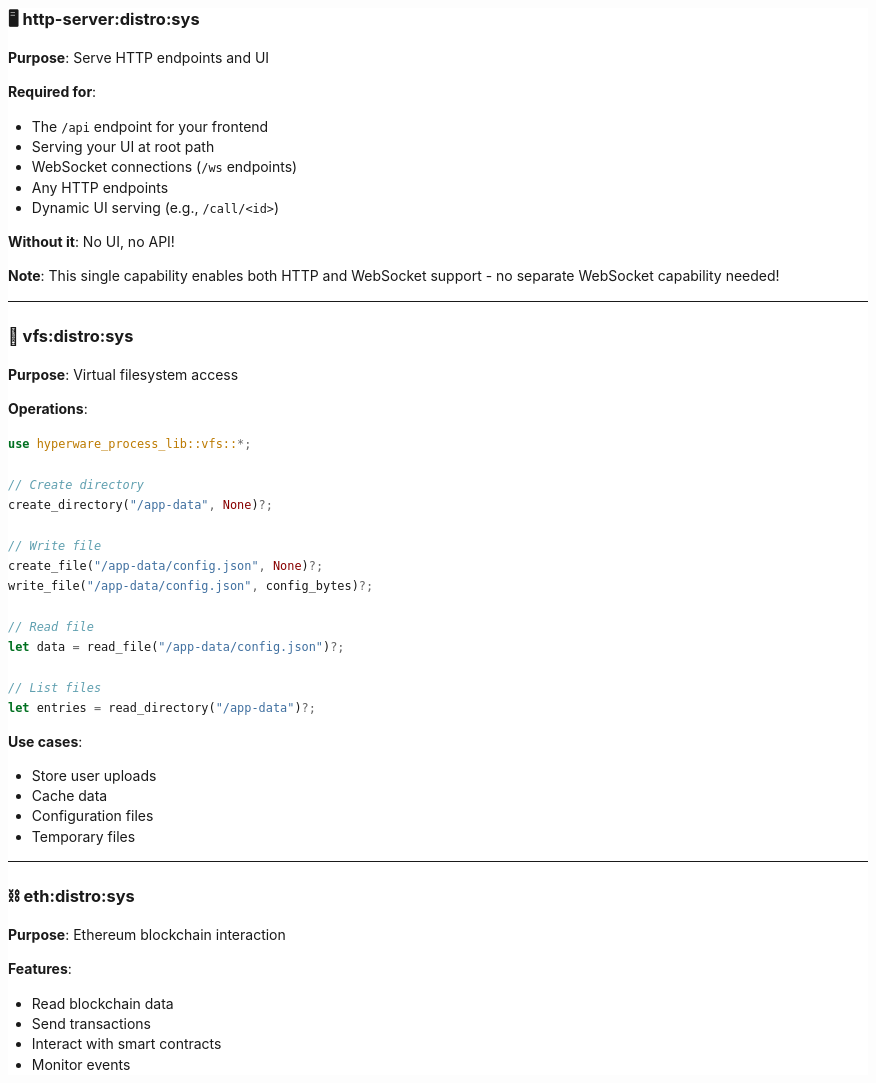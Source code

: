 
### 🖥️ http-server:distro:sys
**Purpose**: Serve HTTP endpoints and UI

**Required for**:
- The `/api` endpoint for your frontend
- Serving your UI at root path
- WebSocket connections (`/ws` endpoints)
- Any HTTP endpoints
- Dynamic UI serving (e.g., `/call/<id>`)

**Without it**: No UI, no API!

**Note**: This single capability enables both HTTP and WebSocket support - no separate WebSocket capability needed!

---

### 📁 vfs:distro:sys
**Purpose**: Virtual filesystem access

**Operations**:
```rust
use hyperware_process_lib::vfs::*;

// Create directory
create_directory("/app-data", None)?;

// Write file
create_file("/app-data/config.json", None)?;
write_file("/app-data/config.json", config_bytes)?;

// Read file
let data = read_file("/app-data/config.json")?;

// List files
let entries = read_directory("/app-data")?;
```

**Use cases**:
- Store user uploads
- Cache data
- Configuration files
- Temporary files

---

### ⛓️ eth:distro:sys
**Purpose**: Ethereum blockchain interaction

**Features**:
- Read blockchain data
- Send transactions
- Interact with smart contracts
- Monitor events

